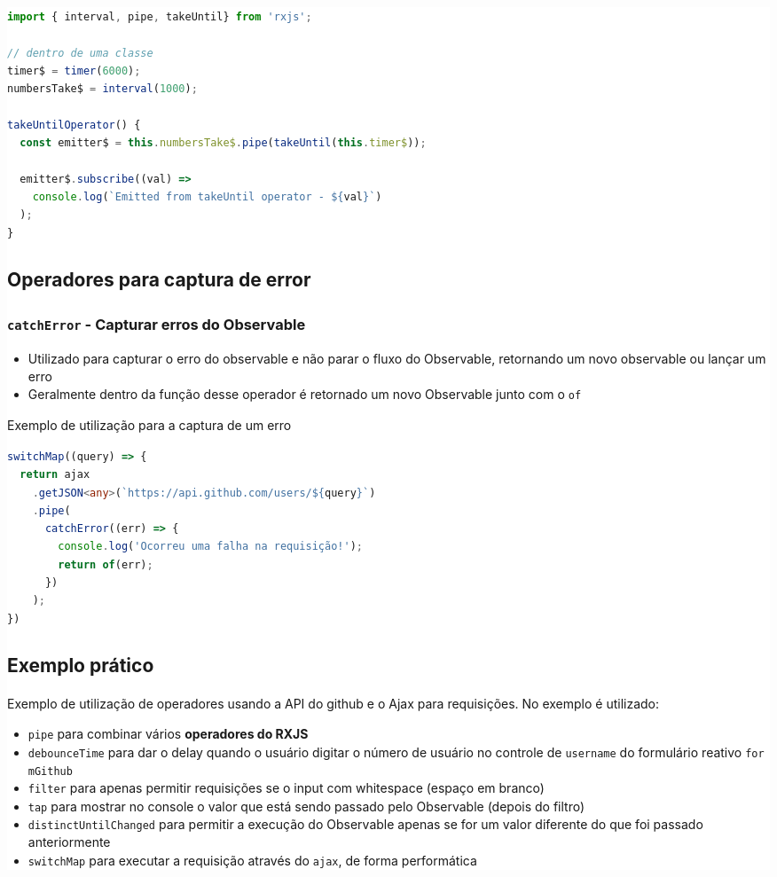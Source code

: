 ```ts
import { interval, pipe, takeUntil} from 'rxjs';

// dentro de uma classe
timer$ = timer(6000);
numbersTake$ = interval(1000);

takeUntilOperator() {
  const emitter$ = this.numbersTake$.pipe(takeUntil(this.timer$));

  emitter$.subscribe((val) =>
    console.log(`Emitted from takeUntil operator - ${val}`)
  );
}
```

## Operadores para captura de error

### `catchError` - Capturar erros do Observable

- Utilizado para capturar o erro do observable e não parar o fluxo do Observable, retornando um novo observable ou lançar um erro
- Geralmente dentro da função desse operador é retornado um novo Observable junto com o `of`

Exemplo de utilização para a captura de um erro

```ts
switchMap((query) => {
  return ajax
    .getJSON<any>(`https://api.github.com/users/${query}`)
    .pipe(
      catchError((err) => {
        console.log('Ocorreu uma falha na requisição!');
        return of(err);
      })
    );
})
```

## Exemplo prático

Exemplo de utilização de operadores usando a API do github e o Ajax para requisições. No exemplo é utilizado:

- `pipe` para combinar vários **operadores do RXJS**
- `debounceTime` para dar o delay quando o usuário digitar o número de usuário no controle  de `username` do formulário reativo `formGithub`
- `filter` para apenas permitir requisições se o input com whitespace (espaço em branco)
- `tap` para mostrar no console o valor que está sendo passado pelo Observable (depois do filtro)
- `distinctUntilChanged` para permitir a execução do Observable apenas se for um valor diferente do que foi passado anteriormente
- `switchMap` para executar a requisição através do `ajax`, de forma performática
